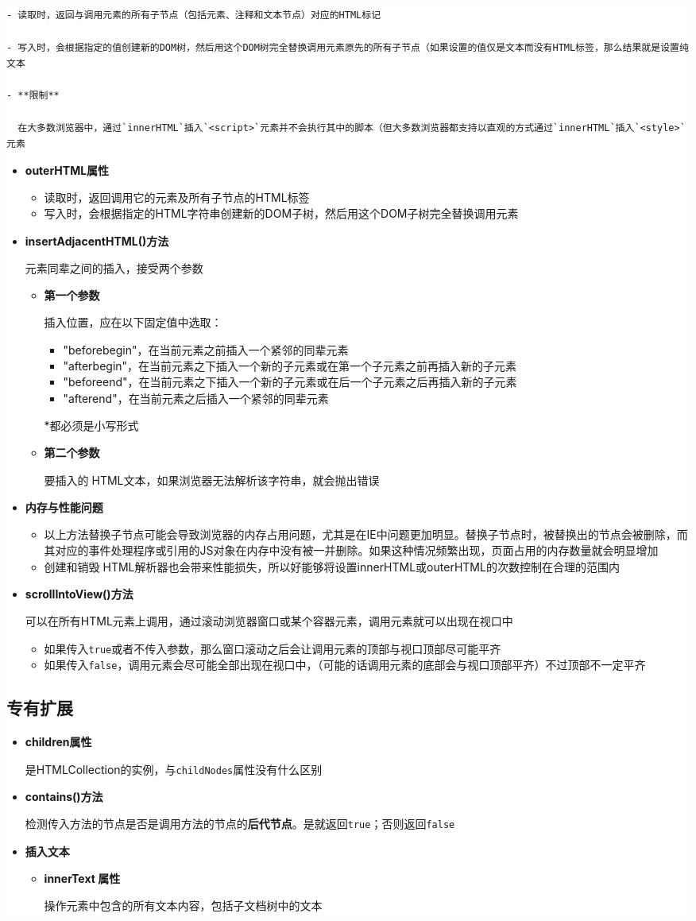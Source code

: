     - 读取时，返回与调用元素的所有子节点（包括元素、注释和文本节点）对应的HTML标记

    - 写入时，会根据指定的值创建新的DOM树，然后用这个DOM树完全替换调用元素原先的所有子节点（如果设置的值仅是文本而没有HTML标签，那么结果就是设置纯文本

    - **限制**

      在大多数浏览器中，通过`innerHTML`插入`<script>`元素并不会执行其中的脚本（但大多数浏览器都支持以直观的方式通过`innerHTML`插入`<style>`元素

  - **outerHTML属性**

    - 读取时，返回调用它的元素及所有子节点的HTML标签
    - 写入时，会根据指定的HTML字符串创建新的DOM子树，然后用这个DOM子树完全替换调用元素

  - **insertAdjacentHTML()方法**

    元素同辈之间的插入，接受两个参数

    - **第一个参数**

      插入位置，应在以下固定值中选取：

      - "beforebegin"，在当前元素之前插入一个紧邻的同辈元素
      - "afterbegin"，在当前元素之下插入一个新的子元素或在第一个子元素之前再插入新的子元素
      - "beforeend"，在当前元素之下插入一个新的子元素或在后一个子元素之后再插入新的子元素
      -  "afterend"，在当前元素之后插入一个紧邻的同辈元素

      *都必须是小写形式

    - **第二个参数**

      要插入的 HTML文本，如果浏览器无法解析该字符串，就会抛出错误

  - **内存与性能问题**

    - 以上方法替换子节点可能会导致浏览器的内存占用问题，尤其是在IE中问题更加明显。替换子节点时，被替换出的节点会被删除，而其对应的事件处理程序或引用的JS对象在内存中没有被一并删除。如果这种情况频繁出现，页面占用的内存数量就会明显增加
    - 创建和销毁 HTML解析器也会带来性能损失，所以好能够将设置innerHTML或outerHTML的次数控制在合理的范围内

- **scrollIntoView()方法**

  可以在所有HTML元素上调用，通过滚动浏览器窗口或某个容器元素，调用元素就可以出现在视口中

  - 如果传入`true`或者不传入参数，那么窗口滚动之后会让调用元素的顶部与视口顶部尽可能平齐
  - 如果传入`false`，调用元素会尽可能全部出现在视口中，（可能的话调用元素的底部会与视口顶部平齐）不过顶部不一定平齐



## 专有扩展

- **children属性**

  是HTMLCollection的实例，与`childNodes`属性没有什么区别

- **contains()方法**

  检测传入方法的节点是否是调用方法的节点的**后代节点**。是就返回`true`；否则返回`false`

- **插入文本**

  - **innerText 属性**

    操作元素中包含的所有文本内容，包括子文档树中的文本
